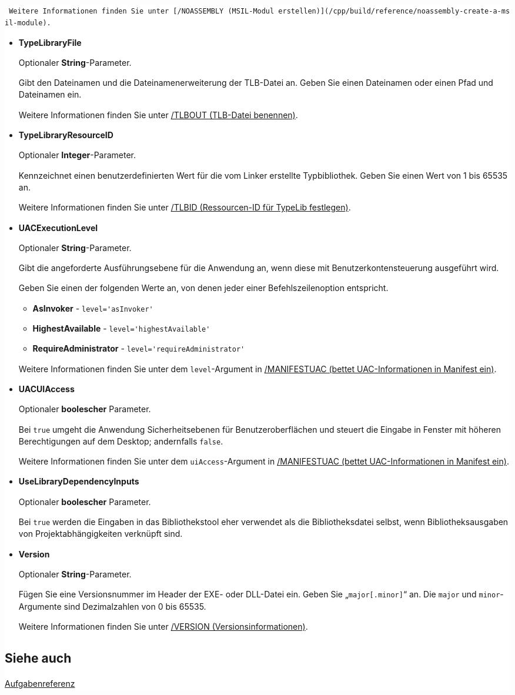      Weitere Informationen finden Sie unter [/NOASSEMBLY (MSIL-Modul erstellen)](/cpp/build/reference/noassembly-create-a-msil-module).  
  
-   **TypeLibraryFile**  
  
     Optionaler **String**-Parameter.  
  
     Gibt den Dateinamen und die Dateinamenerweiterung der TLB-Datei an. Geben Sie einen Dateinamen oder einen Pfad und Dateinamen ein.  
  
     Weitere Informationen finden Sie unter [/TLBOUT (TLB-Datei benennen)](/cpp/build/reference/tlbout-name-dot-tlb-file).  
  
-   **TypeLibraryResourceID**  
  
     Optionaler **Integer**-Parameter.  
  
     Kennzeichnet einen benutzerdefinierten Wert für die vom Linker erstellte Typbibliothek. Geben Sie einen Wert von 1 bis 65535 an.  
  
     Weitere Informationen finden Sie unter [/TLBID (Ressourcen-ID für TypeLib festlegen)](/cpp/build/reference/tlbid-specify-resource-id-for-typelib).  
  
-   **UACExecutionLevel**  
  
     Optionaler **String**-Parameter.  
  
     Gibt die angeforderte Ausführungsebene für die Anwendung an, wenn diese mit Benutzerkontensteuerung ausgeführt wird.  
  
     Geben Sie einen der folgenden Werte an, von denen jeder einer Befehlszeilenoption entspricht.  
  
    -   **AsInvoker** - `level='asInvoker'`  
  
    -   **HighestAvailable** - `level='highestAvailable'`  
  
    -   **RequireAdministrator** - `level='requireAdministrator'`  
  
     Weitere Informationen finden Sie unter dem `level`-Argument in [/MANIFESTUAC (bettet UAC-Informationen in Manifest ein)](/cpp/build/reference/manifestuac-embeds-uac-information-in-manifest).  
  
-   **UACUIAccess**  
  
     Optionaler **boolescher** Parameter.  
  
     Bei `true` umgeht die Anwendung Sicherheitsebenen für Benutzeroberflächen und steuert die Eingabe in Fenster mit höheren Berechtigungen auf dem Desktop; andernfalls `false`.  
  
     Weitere Informationen finden Sie unter dem `uiAccess`-Argument in [/MANIFESTUAC (bettet UAC-Informationen in Manifest ein)](/cpp/build/reference/manifestuac-embeds-uac-information-in-manifest).  
  
-   **UseLibraryDependencyInputs**  
  
     Optionaler **boolescher** Parameter.  
  
     Bei `true` werden die Eingaben in das Bibliothekstool eher verwendet als die Bibliotheksdatei selbst, wenn Bibliotheksausgaben von Projektabhängigkeiten verknüpft sind.  
  
-   **Version**  
  
     Optionaler **String**-Parameter.  
  
     Fügen Sie eine Versionsnummer im Header der EXE- oder DLL-Datei ein. Geben Sie „`major[.minor]`“ an. Die `major` und `minor`-Argumente sind Dezimalzahlen von 0 bis 65535.  
  
     Weitere Informationen finden Sie unter [/VERSION (Versionsinformationen)](/cpp/build/reference/version-version-information).  
  
## <a name="see-also"></a>Siehe auch  
 [Aufgabenreferenz](../msbuild/msbuild-task-reference.md)
